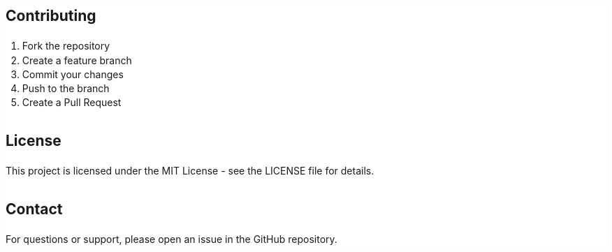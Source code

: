 ## Contributing

1. Fork the repository
2. Create a feature branch
3. Commit your changes
4. Push to the branch
5. Create a Pull Request

## License

This project is licensed under the MIT License - see the LICENSE file for details.

## Contact

For questions or support, please open an issue in the GitHub repository.
